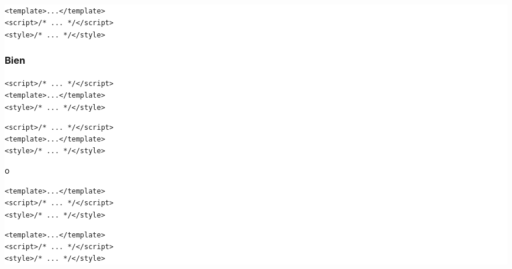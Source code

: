 ```vue-html [ComponentB.vue]
<template>...</template>
<script>/* ... */</script>
<style>/* ... */</style>
```

</div>

<div class="style-example style-example-good">
<h3>Bien</h3>

```vue-html [ComponentA.vue]
<script>/* ... */</script>
<template>...</template>
<style>/* ... */</style>
```

```vue-html [ComponentB.vue]
<script>/* ... */</script>
<template>...</template>
<style>/* ... */</style>
```

o

```vue-html  [ComponentA.vue]
<template>...</template>
<script>/* ... */</script>
<style>/* ... */</style>
```

```vue-html [ComponentB.vue]
<template>...</template>
<script>/* ... */</script>
<style>/* ... */</style>
```

</div>